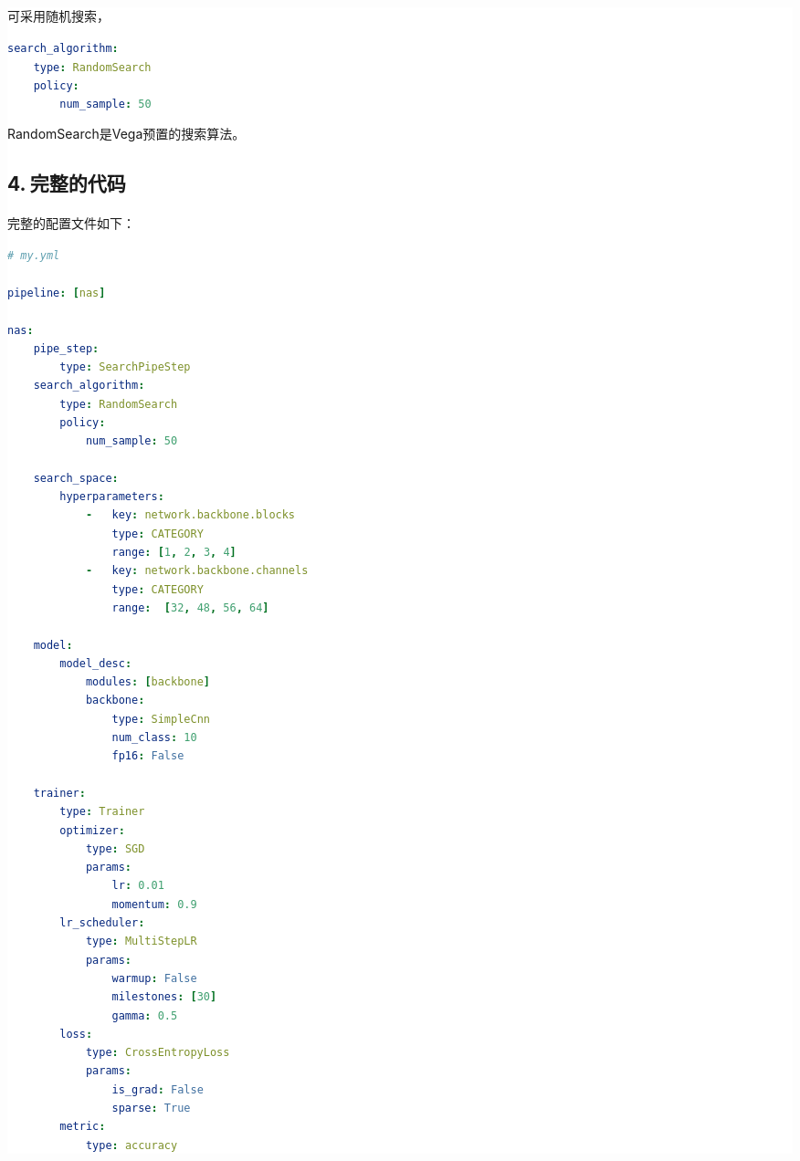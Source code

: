 可采用随机搜索，

```yml
search_algorithm:
    type: RandomSearch
    policy:
        num_sample: 50
```

RandomSearch是Vega预置的搜索算法。

## 4. 完整的代码

完整的配置文件如下：

```yaml
# my.yml

pipeline: [nas]

nas:
    pipe_step:
        type: SearchPipeStep
    search_algorithm:
        type: RandomSearch
        policy:
            num_sample: 50

    search_space:
        hyperparameters:
            -   key: network.backbone.blocks
                type: CATEGORY
                range: [1, 2, 3, 4]
            -   key: network.backbone.channels
                type: CATEGORY
                range:  [32, 48, 56, 64]

    model:
        model_desc:
            modules: [backbone]
            backbone:
                type: SimpleCnn
                num_class: 10
                fp16: False

    trainer:
        type: Trainer
        optimizer:
            type: SGD
            params:
                lr: 0.01
                momentum: 0.9
        lr_scheduler:
            type: MultiStepLR
            params:
                warmup: False
                milestones: [30]
                gamma: 0.5
        loss:
            type: CrossEntropyLoss
            params:
                is_grad: False
                sparse: True
        metric:
            type: accuracy
```